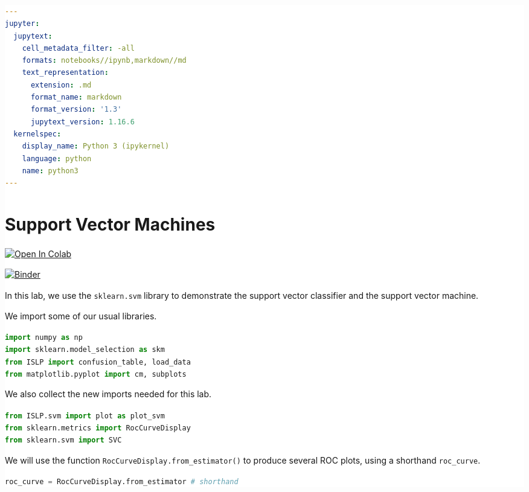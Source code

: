 ```yaml
---
jupyter:
  jupytext:
    cell_metadata_filter: -all
    formats: notebooks//ipynb,markdown//md
    text_representation:
      extension: .md
      format_name: markdown
      format_version: '1.3'
      jupytext_version: 1.16.6
  kernelspec:
    display_name: Python 3 (ipykernel)
    language: python
    name: python3
---
```


# Support Vector Machines

<a target="_blank" href="https://colab.research.google.com/github/intro-stat-learning/ISLP_labs/blob/v2.2/Ch09-svm-lab.ipynb">
<img src="https://colab.research.google.com/assets/colab-badge.svg" alt="Open In Colab"/>
</a>

[![Binder](https://mybinder.org/badge_logo.svg)](https://mybinder.org/v2/gh/intro-stat-learning/ISLP_labs/v2.2?labpath=Ch09-svm-lab.ipynb)

In this lab, we use the `sklearn.svm` library to demonstrate the support
vector classifier and the support vector machine.

We  import some of our usual libraries.

```python
import numpy as np
import sklearn.model_selection as skm
from ISLP import confusion_table, load_data
from matplotlib.pyplot import cm, subplots

```
We also collect the new imports
needed for this lab.

```python
from ISLP.svm import plot as plot_svm
from sklearn.metrics import RocCurveDisplay
from sklearn.svm import SVC

```

We will use the function `RocCurveDisplay.from_estimator()` to
produce several ROC plots, using a shorthand `roc_curve`.

```python
roc_curve = RocCurveDisplay.from_estimator # shorthand

```
